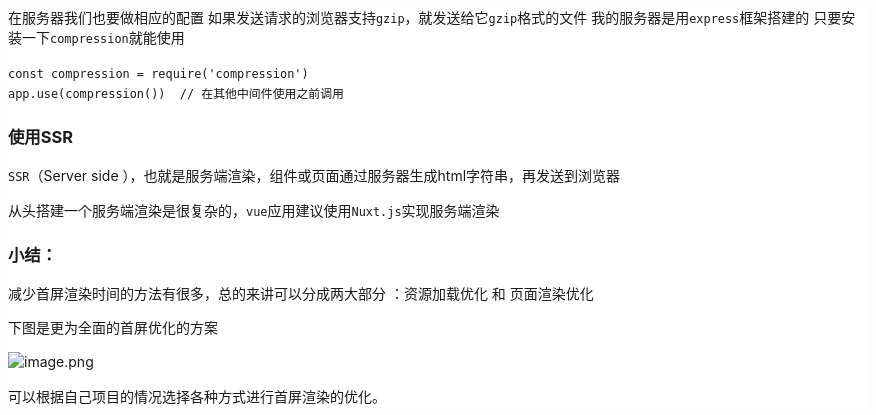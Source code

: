 在服务器我们也要做相应的配置 如果发送请求的浏览器支持`gzip`，就发送给它`gzip`格式的文件 我的服务器是用`express`框架搭建的 只要安装一下`compression`就能使用

```text
const compression = require('compression')
app.use(compression())  // 在其他中间件使用之前调用
```

### 使用SSR

`SSR`（Server side ），也就是服务端渲染，组件或页面通过服务器生成html字符串，再发送到浏览器

从头搭建一个服务端渲染是很复杂的，`vue`应用建议使用`Nuxt.js`实现服务端渲染

### 小结：

减少首屏渲染时间的方法有很多，总的来讲可以分成两大部分 ：资源加载优化 和 页面渲染优化

下图是更为全面的首屏优化的方案

![image.png](https://could-img.oss-cn-hangzhou.aliyuncs.com/202210141525397.png)

可以根据自己项目的情况选择各种方式进行首屏渲染的优化。